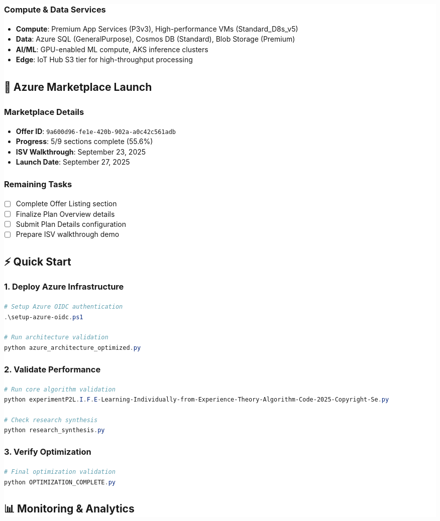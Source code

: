 ### Compute & Data Services
- **Compute**: Premium App Services (P3v3), High-performance VMs (Standard_D8s_v5)
- **Data**: Azure SQL (GeneralPurpose), Cosmos DB (Standard), Blob Storage (Premium)
- **AI/ML**: GPU-enabled ML compute, AKS inference clusters
- **Edge**: IoT Hub S3 tier for high-throughput processing

## 🚀 Azure Marketplace Launch

### Marketplace Details
- **Offer ID**: `9a600d96-fe1e-420b-902a-a0c42c561adb`
- **Progress**: 5/9 sections complete (55.6%)
- **ISV Walkthrough**: September 23, 2025
- **Launch Date**: September 27, 2025

### Remaining Tasks
- [ ] Complete Offer Listing section
- [ ] Finalize Plan Overview details
- [ ] Submit Plan Details configuration
- [ ] Prepare ISV walkthrough demo

## ⚡ Quick Start

### 1. Deploy Azure Infrastructure
```powershell
# Setup Azure OIDC authentication
.\setup-azure-oidc.ps1

# Run architecture validation
python azure_architecture_optimized.py
```

### 2. Validate Performance
```powershell
# Run core algorithm validation
python experimentP2L.I.F.E-Learning-Individually-from-Experience-Theory-Algorithm-Code-2025-Copyright-Se.py

# Check research synthesis
python research_synthesis.py
```

### 3. Verify Optimization
```powershell
# Final optimization validation
python OPTIMIZATION_COMPLETE.py
```

## 📊 Monitoring & Analytics
